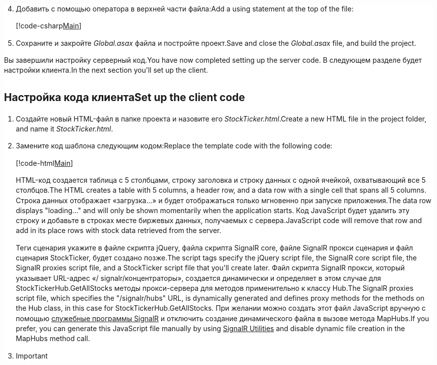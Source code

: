 4. <span data-ttu-id="b5289-232">Добавить с помощью оператора в верхней части файла:</span><span class="sxs-lookup"><span data-stu-id="b5289-232">Add a using statement at the top of the file:</span></span>

    [!code-csharp[Main](tutorial-server-broadcast-with-aspnet-signalr/samples/sample12.cs)]
5. <span data-ttu-id="b5289-233">Сохраните и закройте *Global.asax* файла и постройте проект.</span><span class="sxs-lookup"><span data-stu-id="b5289-233">Save and close the *Global.asax* file, and build the project.</span></span>

<span data-ttu-id="b5289-234">Вы завершили настройку серверный код.</span><span class="sxs-lookup"><span data-stu-id="b5289-234">You have now completed setting up the server code.</span></span> <span data-ttu-id="b5289-235">В следующем разделе будет настройки клиента.</span><span class="sxs-lookup"><span data-stu-id="b5289-235">In the next section you'll set up the client.</span></span>

<a id="client"></a>

## <a name="set-up-the-client-code"></a><span data-ttu-id="b5289-236">Настройка кода клиента</span><span class="sxs-lookup"><span data-stu-id="b5289-236">Set up the client code</span></span>

1. <span data-ttu-id="b5289-237">Создайте новый HTML-файл в папке проекта и назовите его *StockTicker.html*.</span><span class="sxs-lookup"><span data-stu-id="b5289-237">Create a new HTML file in the project folder, and name it *StockTicker.html*.</span></span>
2. <span data-ttu-id="b5289-238">Замените код шаблона следующим кодом:</span><span class="sxs-lookup"><span data-stu-id="b5289-238">Replace the template code with the following code:</span></span>

    [!code-html[Main](tutorial-server-broadcast-with-aspnet-signalr/samples/sample13.html)]

    <span data-ttu-id="b5289-239">HTML-код создается таблица с 5 столбцами, строку заголовка и строку данных с одной ячейкой, охватывающий все 5 столбцов.</span><span class="sxs-lookup"><span data-stu-id="b5289-239">The HTML creates a table with 5 columns, a header row, and a data row with a single cell that spans all 5 columns.</span></span> <span data-ttu-id="b5289-240">Строка данных отображает «загрузка...» и будет отображаться только мгновенно при запуске приложения.</span><span class="sxs-lookup"><span data-stu-id="b5289-240">The data row displays "loading..." and will only be shown momentarily when the application starts.</span></span> <span data-ttu-id="b5289-241">Код JavaScript будет удалить эту строку и добавьте в строках месте биржевых данных, получаемых с сервера.</span><span class="sxs-lookup"><span data-stu-id="b5289-241">JavaScript code will remove that row and add in its place rows with stock data retrieved from the server.</span></span>

    <span data-ttu-id="b5289-242">Теги сценария укажите в файле скрипта jQuery, файла скрипта SignalR core, файле SignalR прокси сценария и файл сценария StockTicker, будет создано позже.</span><span class="sxs-lookup"><span data-stu-id="b5289-242">The script tags specify the jQuery script file, the SignalR core script file, the SignalR proxies script file, and a StockTicker script file that you'll create later.</span></span> <span data-ttu-id="b5289-243">Файл скрипта SignalR прокси, который указывает URL-адрес «/ signalr/концентраторы», создается динамически и определяет в этом случае для StockTickerHub.GetAllStocks методы прокси-сервера для методов применительно к классу Hub.</span><span class="sxs-lookup"><span data-stu-id="b5289-243">The SignalR proxies script file, which specifies the "/signalr/hubs" URL, is dynamically generated and defines proxy methods for the methods on the Hub class, in this case for StockTickerHub.GetAllStocks.</span></span> <span data-ttu-id="b5289-244">При желании можно создать этот файл JavaScript вручную с помощью [служебные программы SignalR](http://nuget.org/packages/Microsoft.AspNet.SignalR.Utils/) и отключить создание динамического файла в вызове метода MapHubs.</span><span class="sxs-lookup"><span data-stu-id="b5289-244">If you prefer, you can generate this JavaScript file manually by using [SignalR Utilities](http://nuget.org/packages/Microsoft.AspNet.SignalR.Utils/) and disable dynamic file creation in the MapHubs method call.</span></span>
3. > [!IMPORTANT]